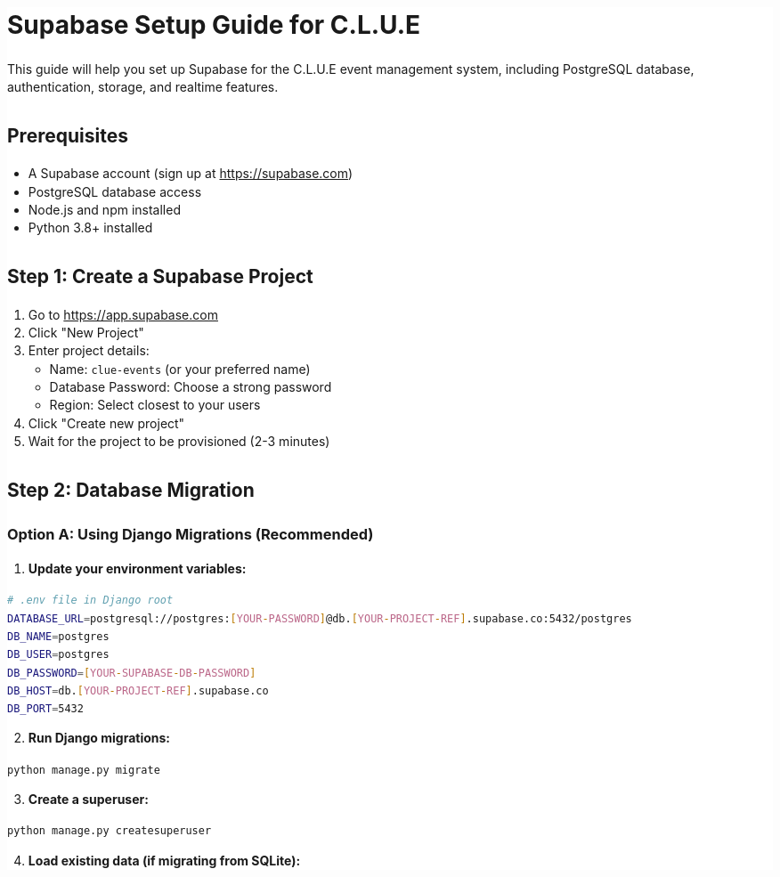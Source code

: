 # Supabase Setup Guide for C.L.U.E

This guide will help you set up Supabase for the C.L.U.E event management system, including PostgreSQL database, authentication, storage, and realtime features.

## Prerequisites

- A Supabase account (sign up at https://supabase.com)
- PostgreSQL database access
- Node.js and npm installed
- Python 3.8+ installed

## Step 1: Create a Supabase Project

1. Go to https://app.supabase.com
2. Click "New Project"
3. Enter project details:
   - Name: `clue-events` (or your preferred name)
   - Database Password: Choose a strong password
   - Region: Select closest to your users
4. Click "Create new project"
5. Wait for the project to be provisioned (2-3 minutes)

## Step 2: Database Migration

### Option A: Using Django Migrations (Recommended)

1. **Update your environment variables:**

```bash
# .env file in Django root
DATABASE_URL=postgresql://postgres:[YOUR-PASSWORD]@db.[YOUR-PROJECT-REF].supabase.co:5432/postgres
DB_NAME=postgres
DB_USER=postgres
DB_PASSWORD=[YOUR-SUPABASE-DB-PASSWORD]
DB_HOST=db.[YOUR-PROJECT-REF].supabase.co
DB_PORT=5432
```

2. **Run Django migrations:**

```bash
python manage.py migrate
```

3. **Create a superuser:**

```bash
python manage.py createsuperuser
```

4. **Load existing data (if migrating from SQLite):**
